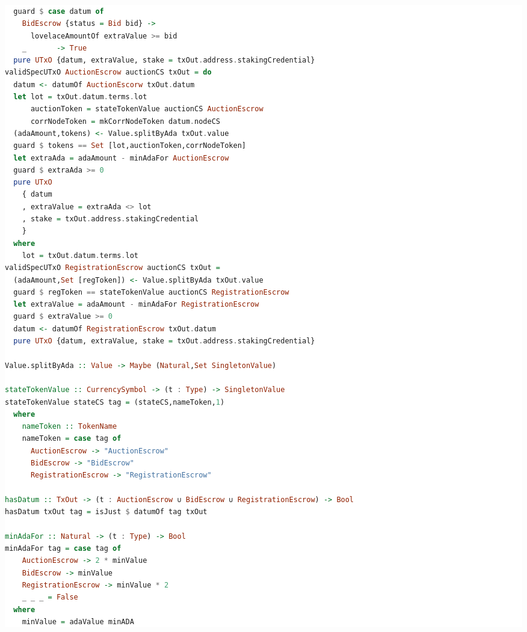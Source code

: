 ```haskell
  guard $ case datum of
    BidEscrow {status = Bid bid} ->
      lovelaceAmountOf extraValue >= bid
    _       -> True
  pure UTxO {datum, extraValue, stake = txOut.address.stakingCredential}
validSpecUTxO AuctionEscrow auctionCS txOut = do
  datum <- datumOf AuctionEscorw txOut.datum
  let lot = txOut.datum.terms.lot
      auctionToken = stateTokenValue auctionCS AuctionEscrow
      corrNodeToken = mkCorrNodeToken datum.nodeCS
  (adaAmount,tokens) <- Value.splitByAda txOut.value
  guard $ tokens == Set [lot,auctionToken,corrNodeToken]
  let extraAda = adaAmount - minAdaFor AuctionEscrow
  guard $ extraAda >= 0
  pure UTxO
    { datum
    , extraValue = extraAda <> lot
    , stake = txOut.address.stakingCredential
    }
  where
    lot = txOut.datum.terms.lot
validSpecUTxO RegistrationEscrow auctionCS txOut =
  (adaAmount,Set [regToken]) <- Value.splitByAda txOut.value
  guard $ regToken == stateTokenValue auctionCS RegistrationEscrow
  let extraValue = adaAmount - minAdaFor RegistrationEscrow
  guard $ extraValue >= 0
  datum <- datumOf RegistrationEscrow txOut.datum
  pure UTxO {datum, extraValue, stake = txOut.address.stakingCredential}

Value.splitByAda :: Value -> Maybe (Natural,Set SingletonValue)

stateTokenValue :: CurrencySymbol -> (t : Type) -> SingletonValue
stateTokenValue stateCS tag = (stateCS,nameToken,1)
  where
    nameToken :: TokenName
    nameToken = case tag of 
      AuctionEscrow -> "AuctionEscrow"
      BidEscrow -> "BidEscrow"
      RegistrationEscrow -> "RegistrationEscrow"

hasDatum :: TxOut -> (t : AuctionEscrow ∪ BidEscrow ∪ RegistrationEscrow) -> Bool
hasDatum txOut tag = isJust $ datumOf tag txOut

minAdaFor :: Natural -> (t : Type) -> Bool
minAdaFor tag = case tag of 
    AuctionEscrow -> 2 * minValue
    BidEscrow -> minValue
    RegistrationEscrow -> minValue * 2
    _ _ _ = False
  where
    minValue = adaValue minADA
```
